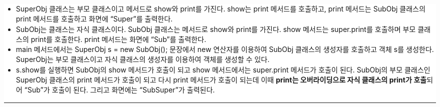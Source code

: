 - SuperObj 클래스는 부모 클래스이고 메서드로 show와 print를 가진다. show는 print 메서드를 호출하고, print 메서드는 SubObj 클래스의 print 메서드를 호출하고 화면에 “Super”를 출력한다.
- SubObj는 클래스는 자식 클래스이다. SubObj 클래스는 메서드로 show와 print를 가진다. show 메서드는 super.print를 호출하며 부모 클래스의 print를 호출한다. print 메서드는 화면에 “Sub”를 출력한다.
- main 메서드에서는 SuperObj s = new SubObj(); 문장에서 new 연산자를 이용하여 SubObj 클래스의 생성자를 호출하고 객체 s를 생성한다. SuperObj는 부모 클래스이고 자식 클래스의 생성자를 이용하여 객체를 생성할 수 있다.
- s.show를 실행하면 SubObj의 show 메서드가 호출이 되고 show 메서드에서는 super.print 메서드가 호출이 된다. SubObj의 부모 클래스인 SuperObj 클래스의 print 메서드가 호출이 되고 다시 print 메서드가 호출이 되는데 이때 **print는 오버라이딩으로 자식 클래스의 print가 호출**되어 “Sub”가 호출이 된다. 그리고 화면에는 “SubSuper”가 출력된다.

---